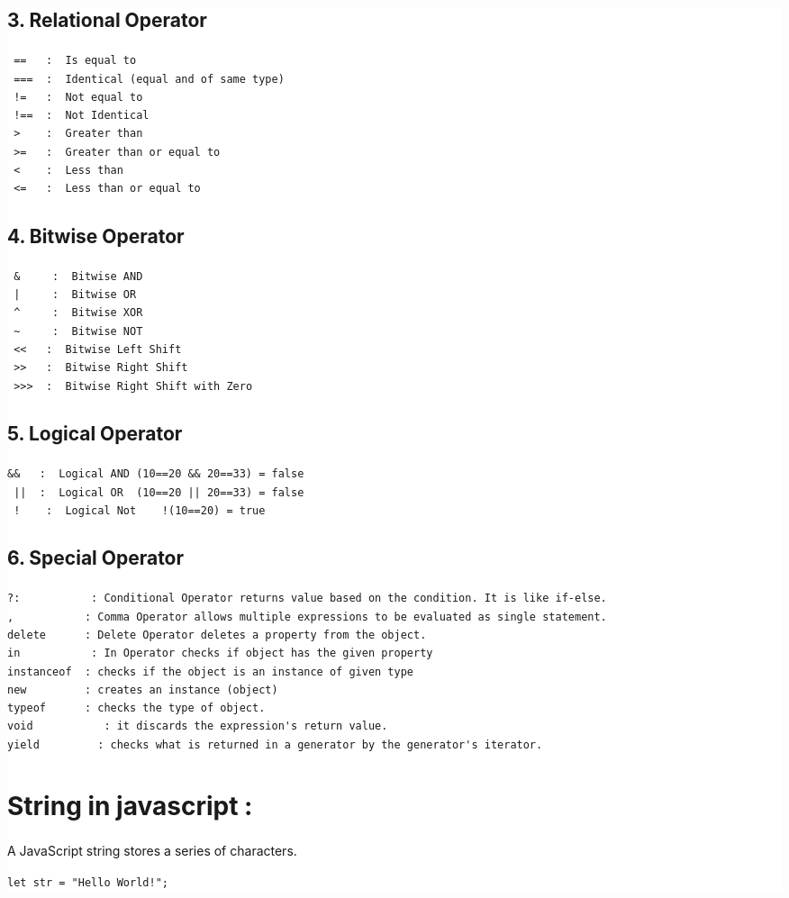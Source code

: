 ## 3. Relational Operator

```
 ==   :  Is equal to
 ===  :  Identical (equal and of same type)
 !=   :  Not equal to
 !==  :  Not Identical
 >    :  Greater than
 >=   :  Greater than or equal to	
 <    :  Less than	
 <=   :  Less than or equal to	
```
## 4. Bitwise Operator

``` 
 &	   :  Bitwise AND
 |	   :  Bitwise OR	
 ^	   :  Bitwise XOR	
 ~	   :  Bitwise NOT	
 <<   :  Bitwise Left Shift	
 >>   :  Bitwise Right Shift	
 >>>  :  Bitwise Right Shift with Zero
```
## 5. Logical Operator

``` 
&&   :  Logical AND	(10==20 && 20==33) = false
 ||  :  Logical OR	(10==20 || 20==33) = false
 !	  :  Logical Not	!(10==20) = true
```

## 6. Special Operator 

```
?:	         : Conditional Operator returns value based on the condition. It is like if-else.
,           : Comma Operator allows multiple expressions to be evaluated as single statement.
delete      : Delete Operator deletes a property from the object.
in	         : In Operator checks if object has the given property
instanceof  : checks if the object is an instance of given type
new         : creates an instance (object)
typeof 	    : checks the type of object.
void	       : it discards the expression's return value.
yield	      : checks what is returned in a generator by the generator's iterator.
```
# String in javascript : 

A JavaScript string stores a series of characters.
```
let str = "Hello World!";
```
